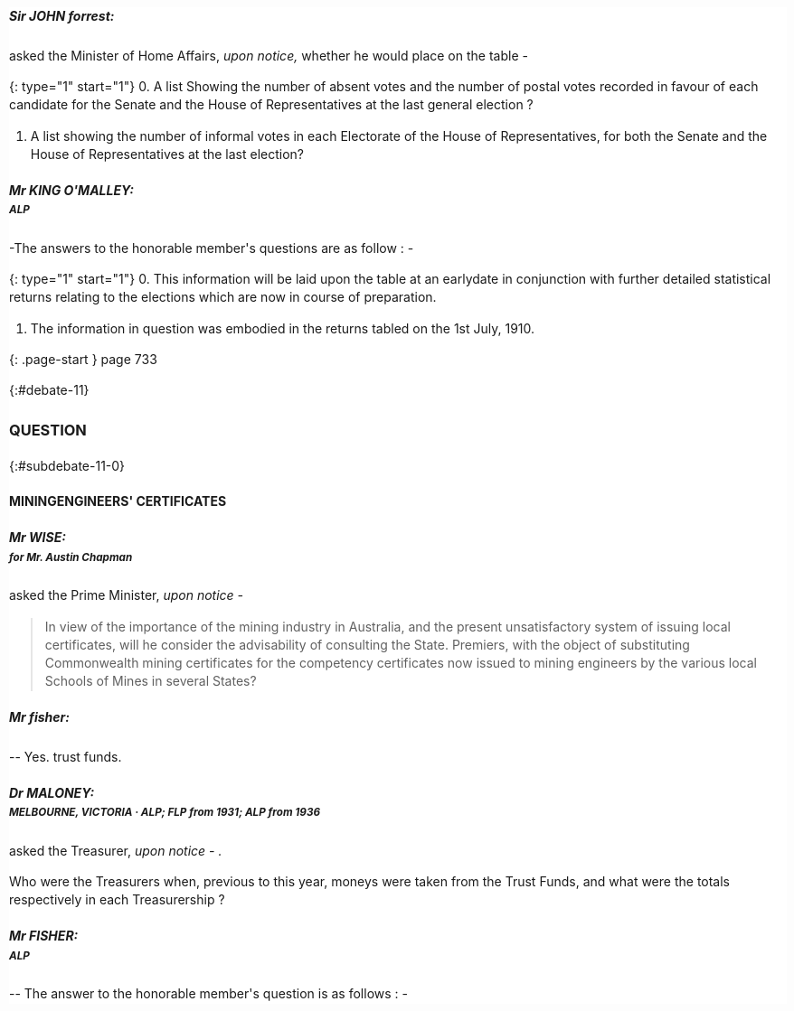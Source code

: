 ##### Sir JOHN forrest:

asked the Minister of Home Affairs,  *upon notice,*  whether he would place on the table - 

{: type="1" start="1"}
0. A list Showing the number of absent votes and the number of postal votes recorded in favour of each candidate for the Senate and the House of Representatives at the last general election ? 
1. A list showing the number of informal votes in each Electorate of the House of Representatives, for both the Senate and the House of Representatives at the last election? 

##### Mr KING O'MALLEY:<br><small class="text-muted">ALP</small>

-The answers to the honorable member's questions are as follow :  - 

{: type="1" start="1"}
0. This information will be laid upon the table at an earlydate in conjunction with further detailed statistical returns relating to the elections which are now in course of preparation. 
1. The information in question was embodied in the returns tabled on the 1st July, 1910. 

{: .page-start }
page 733

{:#debate-11}
### QUESTION

{:#subdebate-11-0}
#### MININGENGINEERS' CERTIFICATES

##### Mr WISE:<br><small class="text-muted">for Mr. Austin Chapman</small>

asked the Prime Minister,  *upon notice -* 

  >In view of the importance of the mining industry in Australia, and the present unsatisfactory system of issuing local certificates, will he consider the advisability of consulting the State. Premiers, with the object of substituting Commonwealth mining certificates for the competency certificates now issued to mining engineers by the various local Schools of Mines in several States? 

##### Mr fisher:

-- Yes. trust funds. 

##### Dr MALONEY:<br><small class="text-muted">MELBOURNE, VICTORIA &middot; ALP; FLP from 1931; ALP from 1936</small>

asked the Treasurer,  *upon notice - .* 

Who were the Treasurers when, previous to this year, moneys were taken from the Trust Funds, and what were the totals respectively in each Treasurership ? 

##### Mr FISHER:<br><small class="text-muted">ALP</small>

-- The answer to the honorable member's question is as follows : - 


<graphic href="055331191007271_5_0.jpg"></graphic>
